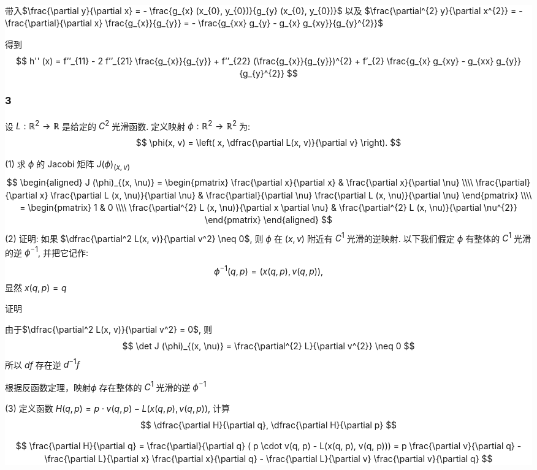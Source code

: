带入$\frac{\partial y}{\partial x} = - \frac{g_{x} (x_{0}, y_{0})}{g_{y} (x_{0}, y_{0})}$ 以及 $\frac{\partial^{2} y}{\partial x^{2}} = - \frac{\partial}{\partial x} \frac{g_{x}}{g_{y}} = - \frac{g_{xx} g_{y} - g_{x} g_{xy}}{g_{y}^{2}}$

得到
$$
h'' (x) = f’’_{11} - 2  f’’_{21} \frac{g_{x}}{g_{y}} + f’’_{22} (\frac{g_{x}}{g_{y}})^{2} + f’_{2} \frac{g_{x} g_{xy} - g_{xx} g_{y}}{g_{y}^{2}}
$$

### 3 

设 $L : \mathbb{R}^2 \rightarrow \mathbb{R}$ 是给定的 $C^2$ 光滑函数. 定义映射 $\phi : \mathbb{R}^2 \rightarrow \mathbb{R}^2$ 为:
$$
\phi(x, v) = \left( x, \dfrac{\partial L(x, v)}{\partial v} \right).
$$

(1) 求 $\phi$ 的 Jacobi 矩阵 $J(\phi)_{(x, v)}$
$$
\begin{aligned}
J (\phi)_{(x, \nu)} = \begin{pmatrix} \frac{\partial x}{\partial x} & \frac{\partial x}{\partial \nu} \\\\
\frac{\partial}{\partial x} \frac{\partial L (x, \nu)}{\partial \nu} & \frac{\partial}{\partial \nu} \frac{\partial L (x, \nu)}{\partial \nu}  \end{pmatrix} \\\\
= \begin{pmatrix} 1 & 0 \\\\
\frac{\partial^{2} L (x, \nu)}{\partial x \partial \nu} & \frac{\partial^{2} L (x, \nu)}{\partial \nu^{2}} \end{pmatrix}
\end{aligned}
$$
(2) 证明: 如果 $\dfrac{\partial^2 L(x, v)}{\partial v^2} \neq 0$, 则 $\phi$ 在 $(x, v)$ 附近有 $C^1$ 光滑的逆映射. 以下我们假定 $\phi$ 有整体的 $C^1$ 光滑的逆 $\phi^{-1}$, 并把它记作:
$$
\phi^{-1}(q, p) = (x(q, p), v(q, p)),
$$
显然 $x(q, p) = q$

证明

由于$\dfrac{\partial^2 L(x, v)}{\partial v^2} = 0$, 则 
$$
\det J (\phi)_{(x, \nu)} = \frac{\partial^{2} L}{\partial v^{2}} \neq 0
$$
所以 $d f$ 存在逆 $d^{-1} f$

根据反函数定理，映射$\phi$ 存在整体的 $C^1$ 光滑的逆 $\phi^{-1}$

(3) 定义函数 $H(q, p) = p \cdot v(q, p) - L(x(q, p), v(q, p))$, 计算
$$
\dfrac{\partial H}{\partial q}, \dfrac{\partial H}{\partial p}
$$

$$
\frac{\partial H}{\partial q} = \frac{\partial}{\partial q} ( p \cdot v(q, p) - L(x(q, p), v(q, p))) = p \frac{\partial v}{\partial q} - \frac{\partial L}{\partial x} \frac{\partial x}{\partial q} - \frac{\partial L}{\partial v} \frac{\partial v}{\partial q}
$$
